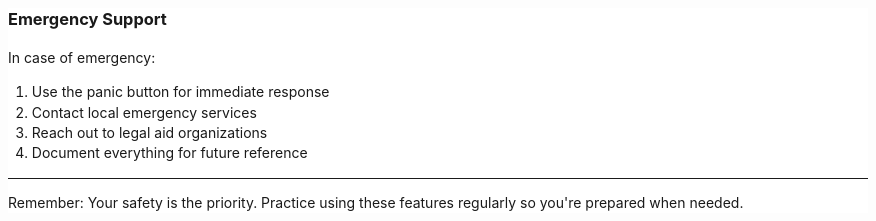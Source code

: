 ### Emergency Support

In case of emergency:

1. Use the panic button for immediate response
2. Contact local emergency services
3. Reach out to legal aid organizations
4. Document everything for future reference

---

Remember: Your safety is the priority. Practice using these features regularly so you're prepared when needed.